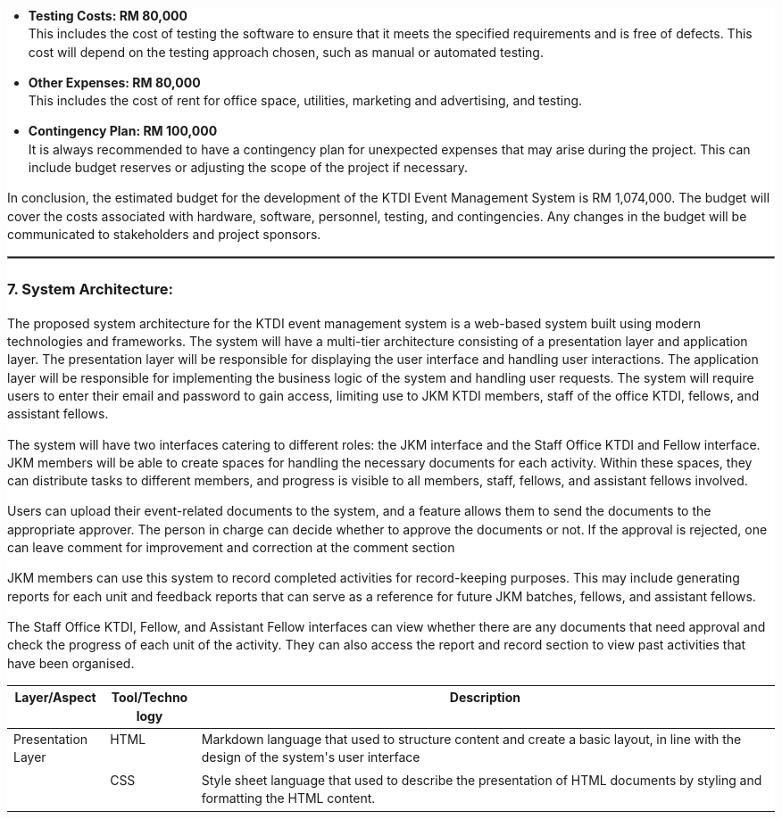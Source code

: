- **Testing Costs: RM 80,000** <br>
This includes the cost of testing the software to ensure that it meets the specified requirements and is free of defects. This cost will depend on the testing approach chosen, such as manual or automated testing.

- **Other Expenses: RM 80,000** <br>
This includes the cost of rent for office space, utilities, marketing and advertising, and testing.

- **Contingency Plan: RM 100,000** <br>
It is always recommended to have a contingency plan for unexpected expenses that may arise during the project. This can include budget reserves or adjusting the scope of the project if necessary.

In conclusion, the estimated budget for the development of the KTDI Event Management System is RM 1,074,000. The budget will cover the costs associated with hardware, software, personnel, testing, and contingencies. Any changes in the budget will be communicated to stakeholders and project sponsors.

<hr style="border:0.5px solid gray;height:0.5px;">

### 7. System Architecture:
The proposed system architecture for the KTDI event management system is a web-based system built using modern technologies and frameworks. The system will have a multi-tier architecture consisting of a presentation layer and  application layer. The presentation layer will be responsible for displaying the user interface and handling user interactions. The application layer will be responsible for implementing the business logic of the system and handling user requests. The system will require users to enter their email and password to gain access, limiting use to JKM KTDI members, staff of the office KTDI, fellows, and assistant fellows.

The system will have two interfaces catering to different roles: the JKM interface and the Staff Office KTDI and Fellow interface. JKM members will be able to create spaces for handling the necessary documents for each activity. Within these spaces, they can distribute tasks to different members, and progress is visible to all members, staff, fellows, and assistant fellows involved.

Users can upload their event-related documents to the system, and a feature allows them to send the documents to the appropriate approver. The person in charge can decide whether to approve the documents or not. If the approval is rejected, one can leave comment for improvement and correction at the comment section

JKM members can use this system to record completed activities for record-keeping purposes. This may include generating reports for each unit and feedback reports that can serve as a reference for future JKM batches, fellows, and assistant fellows.

The Staff Office KTDI, Fellow, and Assistant Fellow interfaces can view whether there are any documents that need approval and check the progress of each unit of the activity. They can also access the report and record section to view past activities that have been organised. 

<table style="border-collapse: collapse;">
      <thead>
        <tr>
          <th>Layer/Aspect</th>
          <th>Tool/Technology</th>
          <th>Description</th>
        </tr>
      </thead>
      <tbody>
        <tr>
          <td rowspan="5">Presentation Layer</td>
          <td>HTML</td>
          <td>Markdown language that used to structure content and create a basic layout, in line with the design of the system's user interface</td>
        </tr>
        <tr>
          <td>CSS</td>
          <td>Style sheet language that used to describe the presentation of HTML documents by styling and formatting the HTML content.</td>
        </tr>
        <tr>